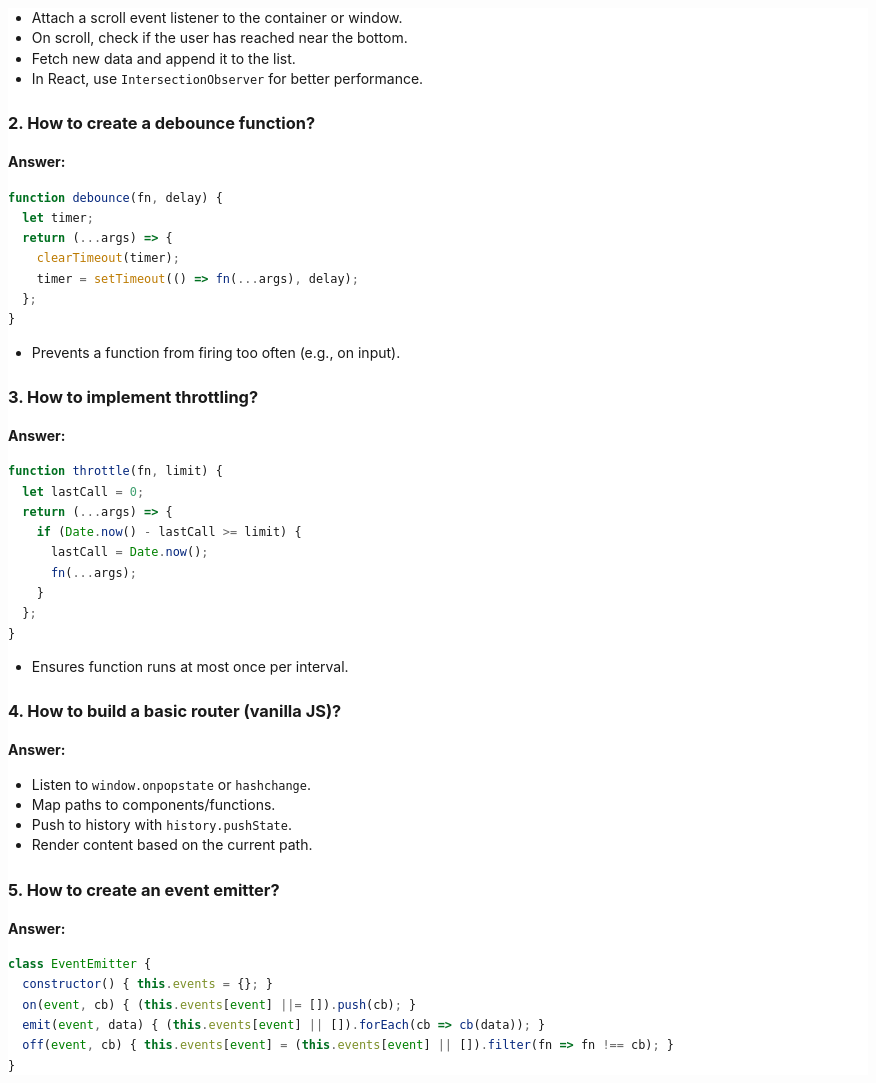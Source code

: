 * Attach a scroll event listener to the container or window.
* On scroll, check if the user has reached near the bottom.
* Fetch new data and append it to the list.
* In React, use `IntersectionObserver` for better performance.


### 2. **How to create a debounce function?**

**Answer:**

```js
function debounce(fn, delay) {
  let timer;
  return (...args) => {
    clearTimeout(timer);
    timer = setTimeout(() => fn(...args), delay);
  };
}
```

* Prevents a function from firing too often (e.g., on input).


### 3. **How to implement throttling?**

**Answer:**

```js
function throttle(fn, limit) {
  let lastCall = 0;
  return (...args) => {
    if (Date.now() - lastCall >= limit) {
      lastCall = Date.now();
      fn(...args);
    }
  };
}
```

* Ensures function runs at most once per interval.


### 4. **How to build a basic router (vanilla JS)?**

**Answer:**

* Listen to `window.onpopstate` or `hashchange`.
* Map paths to components/functions.
* Push to history with `history.pushState`.
* Render content based on the current path.


### 5. **How to create an event emitter?**

**Answer:**

```js
class EventEmitter {
  constructor() { this.events = {}; }
  on(event, cb) { (this.events[event] ||= []).push(cb); }
  emit(event, data) { (this.events[event] || []).forEach(cb => cb(data)); }
  off(event, cb) { this.events[event] = (this.events[event] || []).filter(fn => fn !== cb); }
}
```
